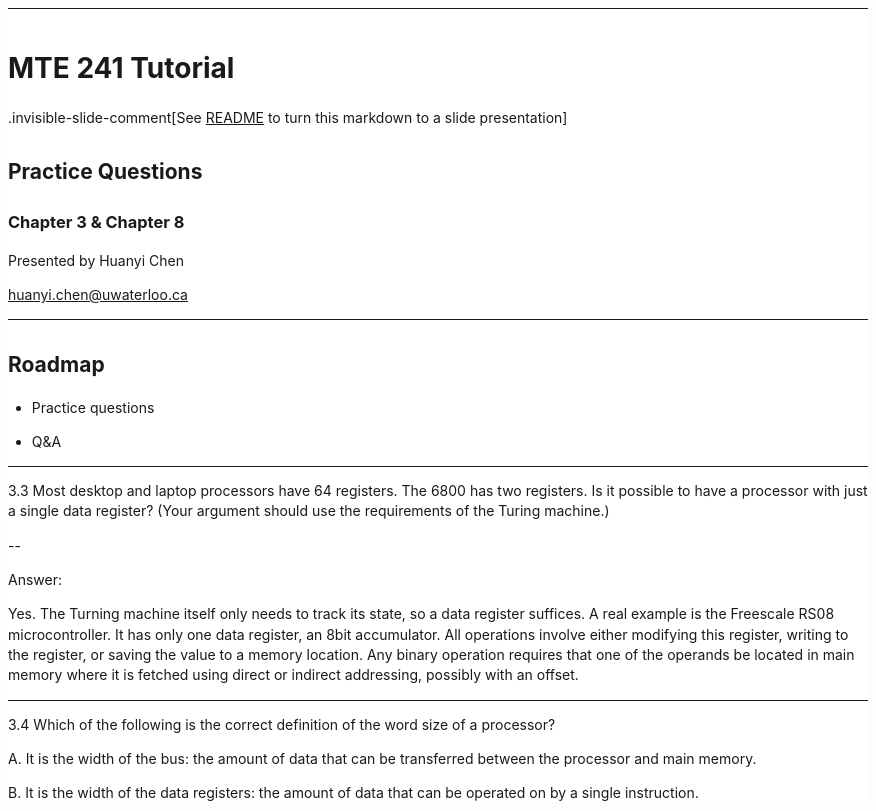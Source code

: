 



---



# MTE 241 Tutorial

.invisible-slide-comment[See [README](./README.md) to turn this markdown to a slide presentation]

## Practice Questions

### Chapter 3 & Chapter 8

Presented by Huanyi Chen

huanyi.chen@uwaterloo.ca

---

## Roadmap

- Practice questions

- Q&A

---

3.3 Most desktop and laptop processors have 64 registers. The 6800 has two
registers. Is it possible to have a processor with just a single data register?
(Your argument should use the requirements of the Turing machine.)

--

Answer:

Yes. The Turning machine itself only needs to track its state, so a data
register suffices. A real example is the Freescale RS08 microcontroller. It has
only one data register, an 8bit accumulator. All operations involve either
modifying this register, writing to the register, or saving the value to a
memory location. Any binary operation requires that one of the operands be
located in main memory where it is fetched using direct or indirect addressing,
possibly with an offset.

---

3.4 Which of the following is the correct definition of the word size of a
processor?

A. It is the width of the bus: the amount of data that can be transferred
   between the processor and main memory.

B. It is the width of the data registers: the amount of data that can be
   operated on by a single instruction.
